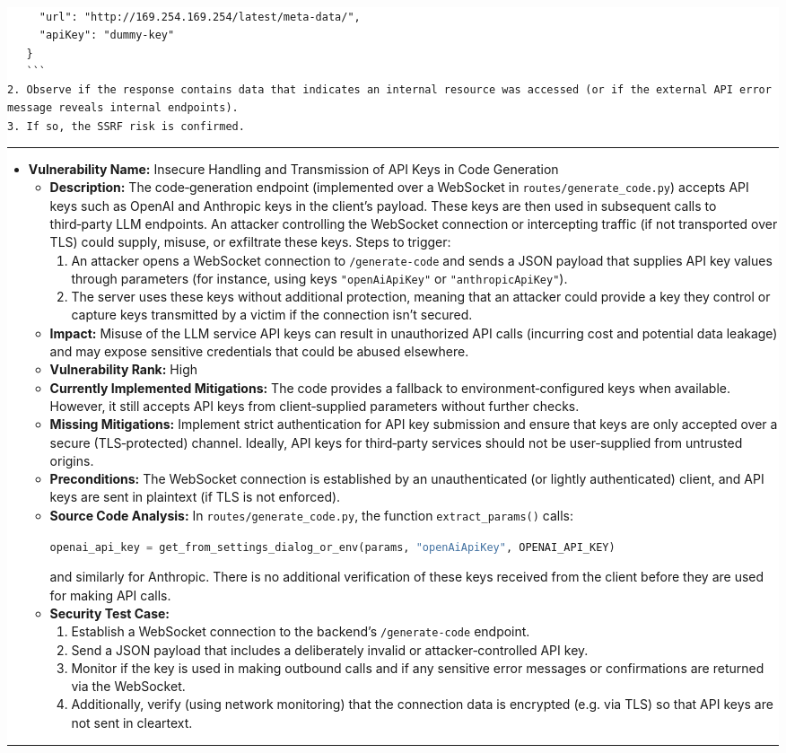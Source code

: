          "url": "http://169.254.169.254/latest/meta-data/",
         "apiKey": "dummy-key"
       }
       ```
    2. Observe if the response contains data that indicates an internal resource was accessed (or if the external API error message reveals internal endpoints).
    3. If so, the SSRF risk is confirmed.

---

- **Vulnerability Name:** Insecure Handling and Transmission of API Keys in Code Generation
  - **Description:**
    The code‑generation endpoint (implemented over a WebSocket in `routes/generate_code.py`) accepts API keys such as OpenAI and Anthropic keys in the client’s payload. These keys are then used in subsequent calls to third‑party LLM endpoints. An attacker controlling the WebSocket connection or intercepting traffic (if not transported over TLS) could supply, misuse, or exfiltrate these keys.
    Steps to trigger:
      1. An attacker opens a WebSocket connection to `/generate-code` and sends a JSON payload that supplies API key values through parameters (for instance, using keys `"openAiApiKey"` or `"anthropicApiKey"`).
      2. The server uses these keys without additional protection, meaning that an attacker could provide a key they control or capture keys transmitted by a victim if the connection isn’t secured.
  - **Impact:**
    Misuse of the LLM service API keys can result in unauthorized API calls (incurring cost and potential data leakage) and may expose sensitive credentials that could be abused elsewhere.
  - **Vulnerability Rank:** High
  - **Currently Implemented Mitigations:**
    The code provides a fallback to environment‑configured keys when available. However, it still accepts API keys from client‑supplied parameters without further checks.
  - **Missing Mitigations:**
    Implement strict authentication for API key submission and ensure that keys are only accepted over a secure (TLS‑protected) channel. Ideally, API keys for third‑party services should not be user‑supplied from untrusted origins.
  - **Preconditions:**
    The WebSocket connection is established by an unauthenticated (or lightly authenticated) client, and API keys are sent in plaintext (if TLS is not enforced).
  - **Source Code Analysis:**
    In `routes/generate_code.py`, the function `extract_params()` calls:
    ```python
    openai_api_key = get_from_settings_dialog_or_env(params, "openAiApiKey", OPENAI_API_KEY)
    ```
    and similarly for Anthropic. There is no additional verification of these keys received from the client before they are used for making API calls.
  - **Security Test Case:**
    1. Establish a WebSocket connection to the backend’s `/generate-code` endpoint.
    2. Send a JSON payload that includes a deliberately invalid or attacker‑controlled API key.
    3. Monitor if the key is used in making outbound calls and if any sensitive error messages or confirmations are returned via the WebSocket.
    4. Additionally, verify (using network monitoring) that the connection data is encrypted (e.g. via TLS) so that API keys are not sent in cleartext.

---
